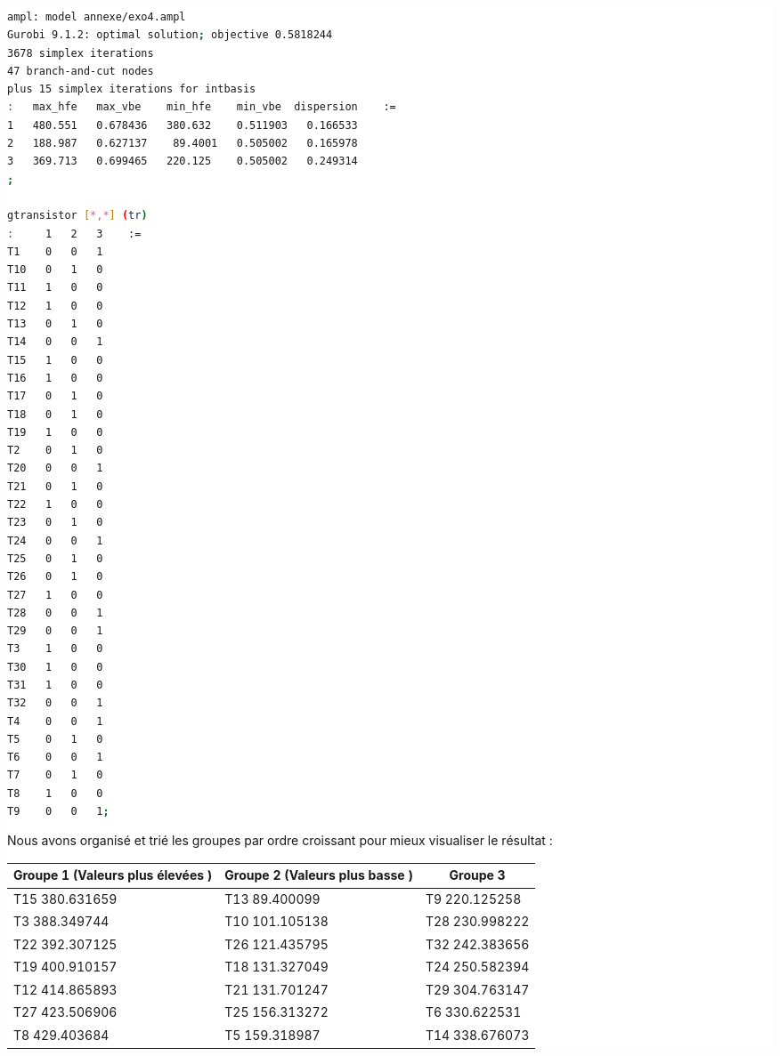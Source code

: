 ```bash
ampl: model annexe/exo4.ampl
Gurobi 9.1.2: optimal solution; objective 0.5818244
3678 simplex iterations
47 branch-and-cut nodes
plus 15 simplex iterations for intbasis
:   max_hfe   max_vbe    min_hfe    min_vbe  dispersion    :=
1   480.551   0.678436   380.632    0.511903   0.166533
2   188.987   0.627137    89.4001   0.505002   0.165978
3   369.713   0.699465   220.125    0.505002   0.249314
;

gtransistor [*,*] (tr)
:     1   2   3    :=
T1    0   0   1
T10   0   1   0
T11   1   0   0
T12   1   0   0
T13   0   1   0
T14   0   0   1
T15   1   0   0
T16   1   0   0
T17   0   1   0
T18   0   1   0
T19   1   0   0
T2    0   1   0
T20   0   0   1
T21   0   1   0
T22   1   0   0
T23   0   1   0
T24   0   0   1
T25   0   1   0
T26   0   1   0
T27   1   0   0
T28   0   0   1
T29   0   0   1
T3    1   0   0
T30   1   0   0
T31   1   0   0
T32   0   0   1
T4    0   0   1
T5    0   1   0
T6    0   0   1
T7    0   1   0
T8    1   0   0
T9    0   0   1;
```

Nous avons organisé et trié les groupes par ordre croissant pour mieux visualiser le résultat :

| Groupe 1 (Valeurs plus élevées ) | Groupe 2 (Valeurs plus basse ) | Groupe 3       |
| -------------------------------- | ------------------------------ | -------------- |
| T15 380.631659                   | T13 89.400099                  | T9 220.125258  |
| T3 388.349744                    | T10 101.105138                 | T28 230.998222 |
| T22 392.307125                   | T26 121.435795                 | T32 242.383656 |
| T19 400.910157                   | T18 131.327049                 | T24 250.582394 |
| T12 414.865893                   | T21 131.701247                 | T29 304.763147 |
| T27 423.506906                   | T25 156.313272                 | T6 330.622531  |
| T8 429.403684                    | T5 159.318987                  | T14 338.676073 |